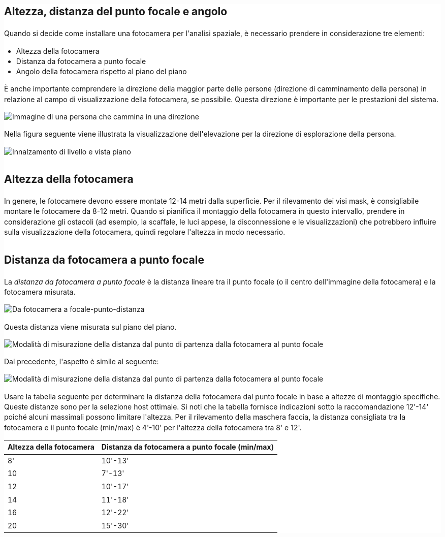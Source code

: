 ## <a name="height-focal-point-distance-and-angle"></a>Altezza, distanza del punto focale e angolo

Quando si decide come installare una fotocamera per l'analisi spaziale, è necessario prendere in considerazione tre elementi:
- Altezza della fotocamera
- Distanza da fotocamera a punto focale
- Angolo della fotocamera rispetto al piano del piano

È anche importante comprendere la direzione della maggior parte delle persone (direzione di camminamento della persona) in relazione al campo di visualizzazione della fotocamera, se possibile. Questa direzione è importante per le prestazioni del sistema.

![Immagine di una persona che cammina in una direzione](./media/spatial-analysis/person-walking-direction.png)

Nella figura seguente viene illustrata la visualizzazione dell'elevazione per la direzione di esplorazione della persona.

![Innalzamento di livello e vista piano](./media/spatial-analysis/person-walking-direction-diagram.png)

## <a name="camera-height"></a>Altezza della fotocamera

In genere, le fotocamere devono essere montate 12-14 metri dalla superficie. Per il rilevamento dei visi mask, è consigliabile montare le fotocamere da 8-12 metri. Quando si pianifica il montaggio della fotocamera in questo intervallo, prendere in considerazione gli ostacoli (ad esempio, la scaffale, le luci appese, la disconnessione e le visualizzazioni) che potrebbero influire sulla visualizzazione della fotocamera, quindi regolare l'altezza in modo necessario.

## <a name="camera-to-focal-point-distance"></a>Distanza da fotocamera a punto focale

La _distanza da fotocamera a punto focale_ è la distanza lineare tra il punto focale (o il centro dell'immagine della fotocamera) e la fotocamera misurata.

![Da fotocamera a focale-punto-distanza](./media/spatial-analysis/camera-focal-point.png)

Questa distanza viene misurata sul piano del piano.

![Modalità di misurazione della distanza dal punto di partenza dalla fotocamera al punto focale](./media/spatial-analysis/camera-focal-point-floor-plane.png)

Dal precedente, l'aspetto è simile al seguente:

![Modalità di misurazione della distanza dal punto di partenza dalla fotocamera al punto focale](./media/spatial-analysis/camera-focal-point-above.png)

Usare la tabella seguente per determinare la distanza della fotocamera dal punto focale in base a altezze di montaggio specifiche. Queste distanze sono per la selezione host ottimale. Si noti che la tabella fornisce indicazioni sotto la raccomandazione 12'-14' poiché alcuni massimali possono limitare l'altezza. Per il rilevamento della maschera faccia, la distanza consigliata tra la fotocamera e il punto focale (min/max) è 4'-10' per l'altezza della fotocamera tra 8' e 12'.

| Altezza della fotocamera | Distanza da fotocamera a punto focale (min/max) |  
| ------------- | ---------------------------------------- |  
| 8'            | 10'-13'                                  |  
| 10           | 7'-13'                                   |  
| 12           | 10'-17'                                  |  
| 14           | 11'-18'                                  |  
| 16           | 12'-22'                                  |  
| 20           | 15'-30'                                  |  
